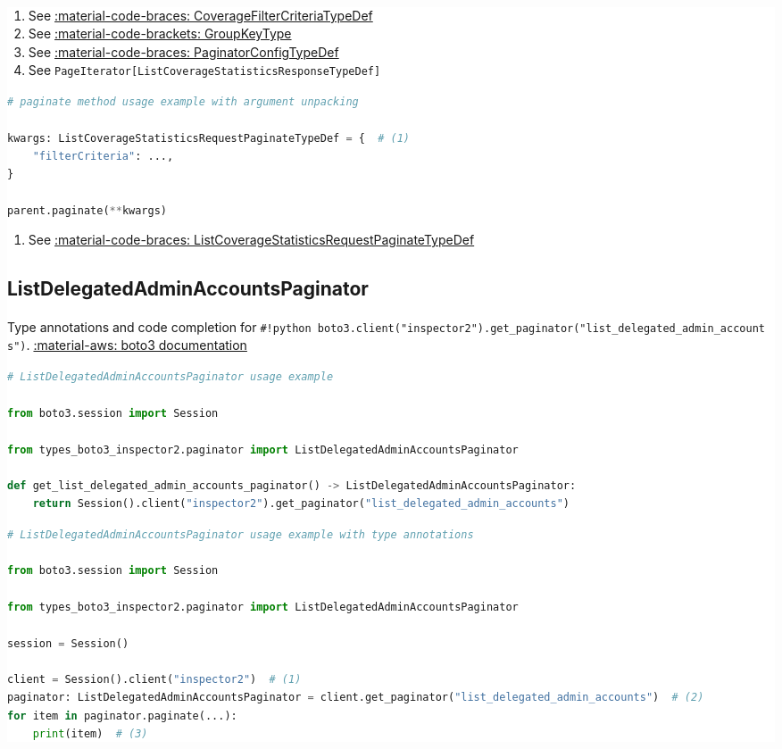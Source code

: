 1. See [:material-code-braces: CoverageFilterCriteriaTypeDef](./type_defs.md#coveragefiltercriteriatypedef)
2. See [:material-code-brackets: GroupKeyType](./literals.md#groupkeytype)
3. See [:material-code-braces: PaginatorConfigTypeDef](./type_defs.md#paginatorconfigtypedef)
4. See `PageIterator[ListCoverageStatisticsResponseTypeDef]`


```python
# paginate method usage example with argument unpacking

kwargs: ListCoverageStatisticsRequestPaginateTypeDef = {  # (1)
    "filterCriteria": ...,
}

parent.paginate(**kwargs)
```

1. See [:material-code-braces: ListCoverageStatisticsRequestPaginateTypeDef](./type_defs.md#listcoveragestatisticsrequestpaginatetypedef)
## ListDelegatedAdminAccountsPaginator

Type annotations and code completion for `#!python boto3.client("inspector2").get_paginator("list_delegated_admin_accounts")`.
[:material-aws: boto3 documentation](https://boto3.amazonaws.com/v1/documentation/api/latest/reference/services/inspector2/paginator/ListDelegatedAdminAccounts.html#Inspector2.Paginator.ListDelegatedAdminAccounts)

```python
# ListDelegatedAdminAccountsPaginator usage example

from boto3.session import Session

from types_boto3_inspector2.paginator import ListDelegatedAdminAccountsPaginator

def get_list_delegated_admin_accounts_paginator() -> ListDelegatedAdminAccountsPaginator:
    return Session().client("inspector2").get_paginator("list_delegated_admin_accounts")
```

```python
# ListDelegatedAdminAccountsPaginator usage example with type annotations

from boto3.session import Session

from types_boto3_inspector2.paginator import ListDelegatedAdminAccountsPaginator

session = Session()

client = Session().client("inspector2")  # (1)
paginator: ListDelegatedAdminAccountsPaginator = client.get_paginator("list_delegated_admin_accounts")  # (2)
for item in paginator.paginate(...):
    print(item)  # (3)
```
